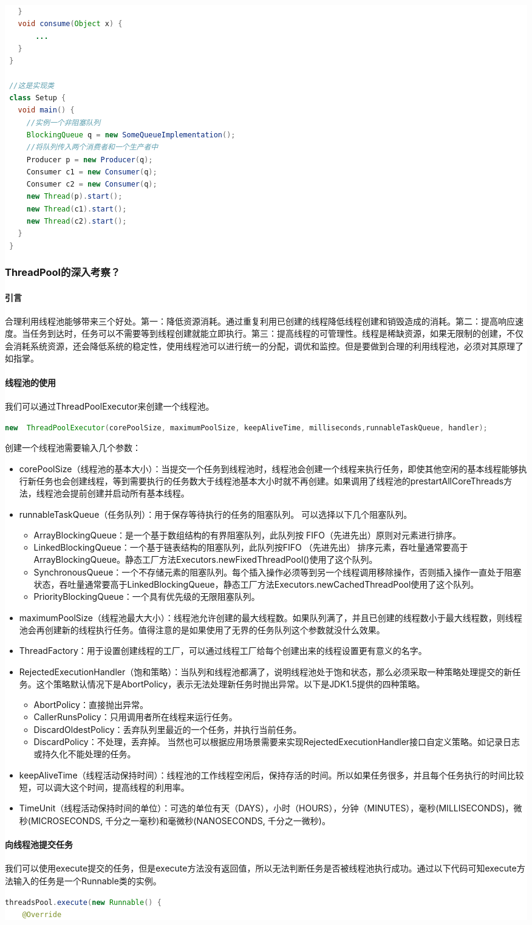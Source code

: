 ```java
   }
   void consume(Object x) { 
       ... 
   }
 }

 //这是实现类
 class Setup {
   void main() {
     //实例一个非阻塞队列
     BlockingQueue q = new SomeQueueImplementation();
     //将队列传入两个消费者和一个生产者中
     Producer p = new Producer(q);
     Consumer c1 = new Consumer(q);
     Consumer c2 = new Consumer(q);
     new Thread(p).start();
     new Thread(c1).start();
     new Thread(c2).start();
   }
 }
```
### ThreadPool的深入考察？
#### 引言

合理利用线程池能够带来三个好处。第一：降低资源消耗。通过重复利用已创建的线程降低线程创建和销毁造成的消耗。第二：提高响应速度。当任务到达时，任务可以不需要等到线程创建就能立即执行。第三：提高线程的可管理性。线程是稀缺资源，如果无限制的创建，不仅会消耗系统资源，还会降低系统的稳定性，使用线程池可以进行统一的分配，调优和监控。但是要做到合理的利用线程池，必须对其原理了如指掌。

#### 线程池的使用
我们可以通过ThreadPoolExecutor来创建一个线程池。
```java
new  ThreadPoolExecutor(corePoolSize, maximumPoolSize, keepAliveTime, milliseconds,runnableTaskQueue, handler);
```
创建一个线程池需要输入几个参数：

- corePoolSize（线程池的基本大小）：当提交一个任务到线程池时，线程池会创建一个线程来执行任务，即使其他空闲的基本线程能够执行新任务也会创建线程，等到需要执行的任务数大于线程池基本大小时就不再创建。如果调用了线程池的prestartAllCoreThreads方法，线程池会提前创建并启动所有基本线程。
- runnableTaskQueue（任务队列）：用于保存等待执行的任务的阻塞队列。 可以选择以下几个阻塞队列。
    - ArrayBlockingQueue：是一个基于数组结构的有界阻塞队列，此队列按 FIFO（先进先出）原则对元素进行排序。
    - LinkedBlockingQueue：一个基于链表结构的阻塞队列，此队列按FIFO （先进先出） 排序元素，吞吐量通常要高于ArrayBlockingQueue。静态工厂方法Executors.newFixedThreadPool()使用了这个队列。
    - SynchronousQueue：一个不存储元素的阻塞队列。每个插入操作必须等到另一个线程调用移除操作，否则插入操作一直处于阻塞状态，吞吐量通常要高于LinkedBlockingQueue，静态工厂方法Executors.newCachedThreadPool使用了这个队列。
    - PriorityBlockingQueue：一个具有优先级的无限阻塞队列。

- maximumPoolSize（线程池最大大小）：线程池允许创建的最大线程数。如果队列满了，并且已创建的线程数小于最大线程数，则线程池会再创建新的线程执行任务。值得注意的是如果使用了无界的任务队列这个参数就没什么效果。
- ThreadFactory：用于设置创建线程的工厂，可以通过线程工厂给每个创建出来的线程设置更有意义的名字。
- RejectedExecutionHandler（饱和策略）：当队列和线程池都满了，说明线程池处于饱和状态，那么必须采取一种策略处理提交的新任务。这个策略默认情况下是AbortPolicy，表示无法处理新任务时抛出异常。以下是JDK1.5提供的四种策略。
    - AbortPolicy：直接抛出异常。
    - CallerRunsPolicy：只用调用者所在线程来运行任务。
    - DiscardOldestPolicy：丢弃队列里最近的一个任务，并执行当前任务。
    - DiscardPolicy：不处理，丢弃掉。
当然也可以根据应用场景需要来实现RejectedExecutionHandler接口自定义策略。如记录日志或持久化不能处理的任务。
- keepAliveTime（线程活动保持时间）：线程池的工作线程空闲后，保持存活的时间。所以如果任务很多，并且每个任务执行的时间比较短，可以调大这个时间，提高线程的利用率。
- TimeUnit（线程活动保持时间的单位）：可选的单位有天（DAYS），小时（HOURS），分钟（MINUTES），毫秒(MILLISECONDS)，微秒(MICROSECONDS, 千分之一毫秒)和毫微秒(NANOSECONDS, 千分之一微秒)。
#### 向线程池提交任务
我们可以使用execute提交的任务，但是execute方法没有返回值，所以无法判断任务是否被线程池执行成功。通过以下代码可知execute方法输入的任务是一个Runnable类的实例。
```java
threadsPool.execute(new Runnable() {
    @Override
```
